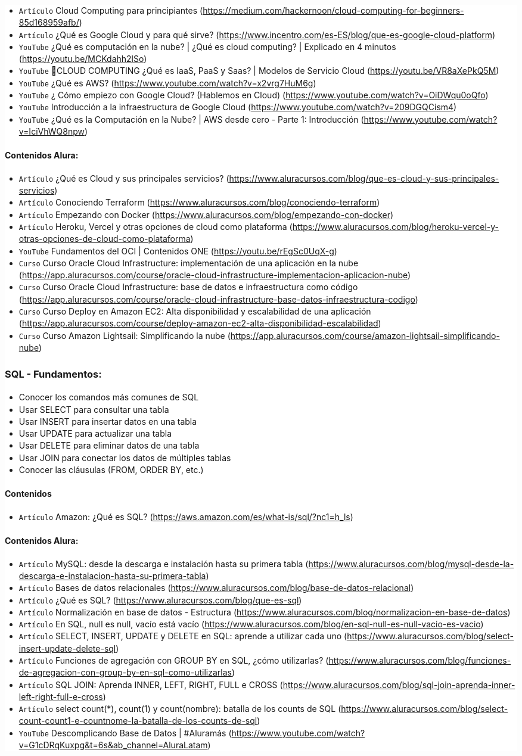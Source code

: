- `Artículo` Cloud Computing para principiantes (https://medium.com/hackernoon/cloud-computing-for-beginners-85d168959afb/)
- `Artículo` ¿Qué es Google Cloud y para qué sirve? (https://www.incentro.com/es-ES/blog/que-es-google-cloud-platform)
- `YouTube` ¿Qué es computación en la nube? | ¿Qué es cloud computing? | Explicado en 4 minutos (https://youtu.be/MCKdahh2lSo)
- `YouTube` 📌CLOUD COMPUTING ¿Qué es IaaS, PaaS y Saas? | Modelos de Servicio Cloud (https://youtu.be/VR8aXePkQ5M)
- `YouTube` ¿Qué es AWS? (https://www.youtube.com/watch?v=x2vrg7HuM6g)
- `YouTube` ¿ Cómo empiezo con Google Cloud? (Hablemos en Cloud) (https://www.youtube.com/watch?v=OiDWqu0oQfo)
- `YouTube` Introducción a la infraestructura de Google Cloud (https://www.youtube.com/watch?v=209DGQCism4)
- `YouTube` ¿Qué es la Computación en la Nube? | AWS desde cero - Parte 1: Introducción (https://www.youtube.com/watch?v=IciVhWQ8npw)
#### Contenidos Alura:
- `Artículo` ¿Qué es Cloud y sus principales servicios? (https://www.aluracursos.com/blog/que-es-cloud-y-sus-principales-servicios)
- `Artículo` Conociendo Terraform (https://www.aluracursos.com/blog/conociendo-terraform)
- `Artículo` Empezando con Docker (https://www.aluracursos.com/blog/empezando-con-docker)
- `Artículo` Heroku, Vercel y otras opciones de cloud como plataforma (https://www.aluracursos.com/blog/heroku-vercel-y-otras-opciones-de-cloud-como-plataforma)
- `YouTube` Fundamentos del OCI | Contenidos ONE (https://youtu.be/rEgSc0UqX-g)
- `Curso` Curso Oracle Cloud Infrastructure: implementación de una aplicación en la nube (https://app.aluracursos.com/course/oracle-cloud-infrastructure-implementacion-aplicacion-nube)
- `Curso` Curso Oracle Cloud Infrastructure: base de datos e infraestructura como código (https://app.aluracursos.com/course/oracle-cloud-infrastructure-base-datos-infraestructura-codigo)
- `Curso` Curso Deploy en Amazon EC2: Alta disponibilidad y escalabilidad de una aplicación (https://app.aluracursos.com/course/deploy-amazon-ec2-alta-disponibilidad-escalabilidad)
- `Curso` Curso Amazon Lightsail: Simplificando la nube (https://app.aluracursos.com/course/amazon-lightsail-simplificando-nube)

### SQL - Fundamentos:
- Conocer los comandos más comunes de SQL
- Usar SELECT para consultar una tabla
- Usar INSERT para insertar datos en una tabla
- Usar UPDATE para actualizar una tabla
- Usar DELETE para eliminar datos de una tabla
- Usar JOIN para conectar los datos de múltiples tablas
- Conocer las cláusulas (FROM, ORDER BY, etc.)
#### Contenidos
- `Artículo` Amazon: ¿Qué es SQL? (https://aws.amazon.com/es/what-is/sql/?nc1=h_ls)
#### Contenidos Alura:
- `Artículo` MySQL: desde la descarga e instalación hasta su primera tabla (https://www.aluracursos.com/blog/mysql-desde-la-descarga-e-instalacion-hasta-su-primera-tabla)
- `Artículo` Bases de datos relacionales (https://www.aluracursos.com/blog/base-de-datos-relacional)
- `Artículo` ¿Qué es SQL? (https://www.aluracursos.com/blog/que-es-sql)
- `Artículo` Normalización en base de datos - Estructura (https://www.aluracursos.com/blog/normalizacion-en-base-de-datos)
- `Artículo` En SQL, null es null, vacío está vacío (https://www.aluracursos.com/blog/en-sql-null-es-null-vacio-es-vacio)
- `Artículo` SELECT, INSERT, UPDATE y DELETE en SQL: aprende a utilizar cada uno (https://www.aluracursos.com/blog/select-insert-update-delete-sql)
- `Artículo` Funciones de agregación con GROUP BY en SQL, ¿cómo utilizarlas? (https://www.aluracursos.com/blog/funciones-de-agregacion-con-group-by-en-sql-como-utilizarlas)
- `Artículo` SQL JOIN: Aprenda INNER, LEFT, RIGHT, FULL e CROSS (https://www.aluracursos.com/blog/sql-join-aprenda-inner-left-right-full-e-cross)
- `Artículo` select count(*), count(1) y count(nombre): batalla de los counts de SQL (https://www.aluracursos.com/blog/select-count-count1-e-countnome-la-batalla-de-los-counts-de-sql)
- `YouTube` Descomplicando Base de Datos | #Aluramás (https://www.youtube.com/watch?v=G1cDRqKuxpg&t=6s&ab_channel=AluraLatam)